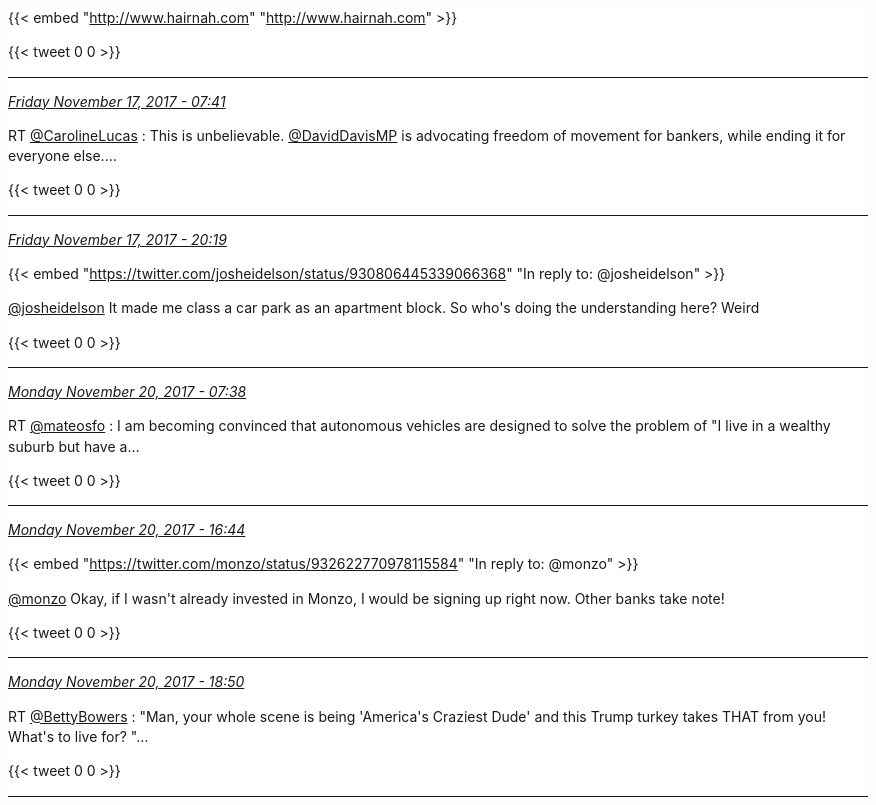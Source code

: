 {{< embed "http://www.hairnah.com" "http://www.hairnah.com" >}}


{{< tweet 0 0 >}}

---

<p><a id="931427159897444352" href="#931427159897444352"><em title="2017-11-17T07:41:54.000+00:00">Friday November 17, 2017 - 07:41</em></a></p>
      
RT [@CarolineLucas](https://twitter.com/@CarolineLucas) : This is unbelievable. [@DavidDavisMP](https://twitter.com/@DavidDavisMP)  is advocating freedom of movement for bankers, while ending it for everyone else.…

{{< tweet 0 0 >}}

---

<p><a id="931617709305090048" href="#931617709305090048"><em title="2017-11-17T20:19:05.000+00:00">Friday November 17, 2017 - 20:19</em></a></p>
      
{{< embed "https://twitter.com/josheidelson/status/930806445339066368" "In reply to: @josheidelson" >}}


[@josheidelson](https://twitter.com/@josheidelson)  It made me class a car park as an apartment block. So who's doing the understanding here? Weird

{{< tweet 0 0 >}}

---

<p><a id="932513501347745792" href="#932513501347745792"><em title="2017-11-20T07:38:38.000+00:00">Monday November 20, 2017 - 07:38</em></a></p>
      
RT [@mateosfo](https://twitter.com/@mateosfo) : I am becoming convinced that autonomous vehicles are designed to solve the problem of "I live in a wealthy suburb but have a…

{{< tweet 0 0 >}}

---

<p><a id="932650931522539520" href="#932650931522539520"><em title="2017-11-20T16:44:44.000+00:00">Monday November 20, 2017 - 16:44</em></a></p>
      
{{< embed "https://twitter.com/monzo/status/932622770978115584" "In reply to: @monzo" >}}


[@monzo](https://twitter.com/@monzo)  Okay, if I wasn't already invested in Monzo, I would be signing up right now. Other banks take note!

{{< tweet 0 0 >}}

---

<p><a id="932682616196780032" href="#932682616196780032"><em title="2017-11-20T18:50:38.000+00:00">Monday November 20, 2017 - 18:50</em></a></p>
      
RT [@BettyBowers](https://twitter.com/@BettyBowers) : "Man, your whole scene is being 'America's Craziest Dude' and this Trump turkey takes THAT from you! What's to live for? "…

{{< tweet 0 0 >}}

---